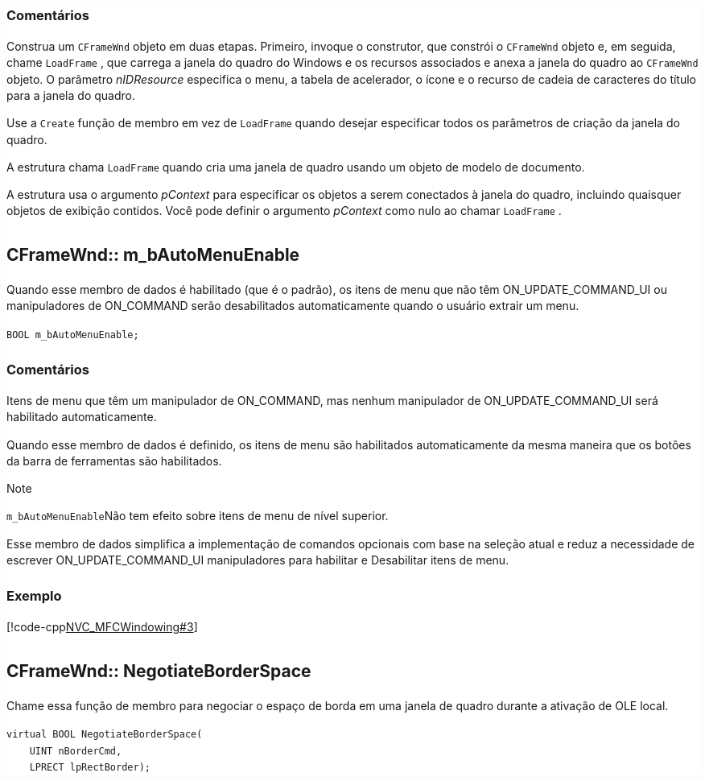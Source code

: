 ### <a name="remarks"></a>Comentários

Construa um `CFrameWnd` objeto em duas etapas. Primeiro, invoque o construtor, que constrói o `CFrameWnd` objeto e, em seguida, chame `LoadFrame` , que carrega a janela do quadro do Windows e os recursos associados e anexa a janela do quadro ao `CFrameWnd` objeto. O parâmetro *nIDResource* especifica o menu, a tabela de acelerador, o ícone e o recurso de cadeia de caracteres do título para a janela do quadro.

Use a `Create` função de membro em vez de `LoadFrame` quando desejar especificar todos os parâmetros de criação da janela do quadro.

A estrutura chama `LoadFrame` quando cria uma janela de quadro usando um objeto de modelo de documento.

A estrutura usa o argumento *pContext* para especificar os objetos a serem conectados à janela do quadro, incluindo quaisquer objetos de exibição contidos. Você pode definir o argumento *pContext* como nulo ao chamar `LoadFrame` .

## <a name="cframewndm_bautomenuenable"></a><a name="m_bautomenuenable"></a>CFrameWnd:: m_bAutoMenuEnable

Quando esse membro de dados é habilitado (que é o padrão), os itens de menu que não têm ON_UPDATE_COMMAND_UI ou manipuladores de ON_COMMAND serão desabilitados automaticamente quando o usuário extrair um menu.

```
BOOL m_bAutoMenuEnable;
```

### <a name="remarks"></a>Comentários

Itens de menu que têm um manipulador de ON_COMMAND, mas nenhum manipulador de ON_UPDATE_COMMAND_UI será habilitado automaticamente.

Quando esse membro de dados é definido, os itens de menu são habilitados automaticamente da mesma maneira que os botões da barra de ferramentas são habilitados.

> [!NOTE]
> `m_bAutoMenuEnable`Não tem efeito sobre itens de menu de nível superior.

Esse membro de dados simplifica a implementação de comandos opcionais com base na seleção atual e reduz a necessidade de escrever ON_UPDATE_COMMAND_UI manipuladores para habilitar e Desabilitar itens de menu.

### <a name="example"></a>Exemplo

[!code-cpp[NVC_MFCWindowing#3](../../mfc/reference/codesnippet/cpp/cframewnd-class_3.cpp)]

## <a name="cframewndnegotiateborderspace"></a><a name="negotiateborderspace"></a>CFrameWnd:: NegotiateBorderSpace

Chame essa função de membro para negociar o espaço de borda em uma janela de quadro durante a ativação de OLE local.

```
virtual BOOL NegotiateBorderSpace(
    UINT nBorderCmd,
    LPRECT lpRectBorder);
```
